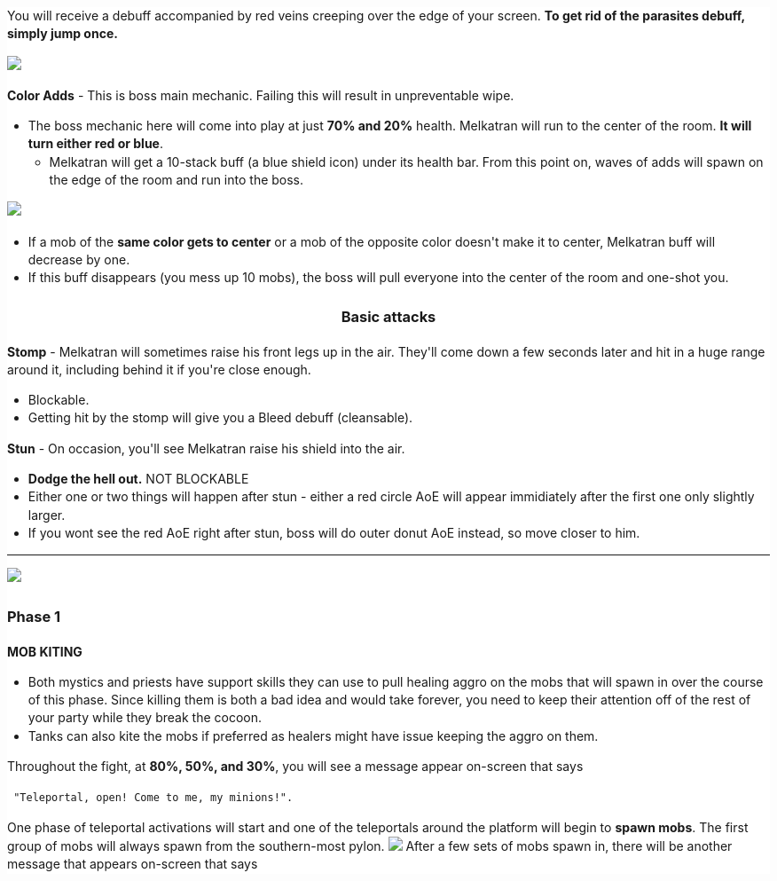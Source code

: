 You will receive a debuff accompanied by red veins creeping over the edge of your screen. **To get rid of the parasites debuff, simply jump once.**

![](https://i.imgur.com/3IURtti.png)

**Color Adds** - This is boss main mechanic. Failing this will result in unpreventable wipe.
* The boss mechanic here will come into play at just **70% and 20%** health. Melkatran will run to the center of the room. **It will turn either red or blue**.
  * Melkatran will get a 10-stack buff (a blue shield icon) under its health bar. From this point on, waves of adds will spawn on the edge of the room and run into the boss.

![](https://i.imgur.com/MEDibKy.png)

* If a mob of the **same color gets to center** or a mob of the opposite color doesn't make it to center, Melkatran buff will decrease by one.
* If this buff disappears (you mess up 10 mobs), the boss will pull everyone into the center of the room and one-shot you.

<center><h3>Basic attacks</h3></center>
 
**Stomp** - Melkatran will sometimes raise his front legs up in the air. They'll come down a few seconds later and hit in a huge range around it, including behind it if you're close enough. 
  * Blockable. 
* Getting hit by the stomp will give you a Bleed debuff (cleansable). 

**Stun** - On occasion, you'll see Melkatran raise his shield into the air. 
  * **Dodge the hell out.** NOT BLOCKABLE 
* Either one or two things will happen after stun - either a red circle AoE will appear immidiately after the first one only slightly larger.
* If you wont see the red AoE right after stun, boss will do outer donut AoE instead, so move closer to him.

</div>
<hr/>

<div id="last-boss">

![](https://i.imgur.com/wqNhRGa.png)

<h3>Phase 1</h3>

**MOB KITING** 
* Both mystics and priests have support skills they can use to pull healing aggro on the mobs that will spawn in over the course of this phase. Since killing them is both a bad idea and would take forever, you need to keep their attention off of the rest of your party while they break the cocoon. 
 * Tanks can also kite the mobs if preferred as healers might have issue keeping the aggro on them.

Throughout the fight, at **80%, 50%, and 30%**, you will see a message appear on-screen that says 

     "Teleportal, open! Come to me, my minions!".

One phase of teleportal activations will start and one of the teleportals around the platform will begin to **spawn mobs**. The first group of mobs will always spawn from the southern-most pylon.
![](https://i.imgur.com/nkJ0qoZ.png)
After a few sets of mobs spawn in, there will be another message that appears on-screen that says
